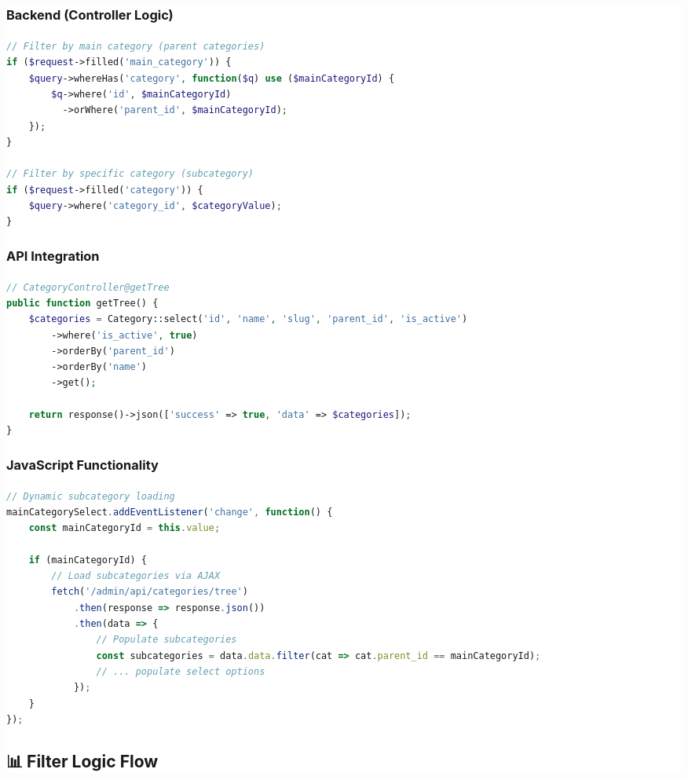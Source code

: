 ### Backend (Controller Logic)
```php
// Filter by main category (parent categories)
if ($request->filled('main_category')) {
    $query->whereHas('category', function($q) use ($mainCategoryId) {
        $q->where('id', $mainCategoryId)
          ->orWhere('parent_id', $mainCategoryId);
    });
}

// Filter by specific category (subcategory)
if ($request->filled('category')) {
    $query->where('category_id', $categoryValue);
}
```

### API Integration
```php
// CategoryController@getTree
public function getTree() {
    $categories = Category::select('id', 'name', 'slug', 'parent_id', 'is_active')
        ->where('is_active', true)
        ->orderBy('parent_id')
        ->orderBy('name')
        ->get();
        
    return response()->json(['success' => true, 'data' => $categories]);
}
```

### JavaScript Functionality
```javascript
// Dynamic subcategory loading
mainCategorySelect.addEventListener('change', function() {
    const mainCategoryId = this.value;
    
    if (mainCategoryId) {
        // Load subcategories via AJAX
        fetch('/admin/api/categories/tree')
            .then(response => response.json())
            .then(data => {
                // Populate subcategories
                const subcategories = data.data.filter(cat => cat.parent_id == mainCategoryId);
                // ... populate select options
            });
    }
});
```

## 📊 Filter Logic Flow
